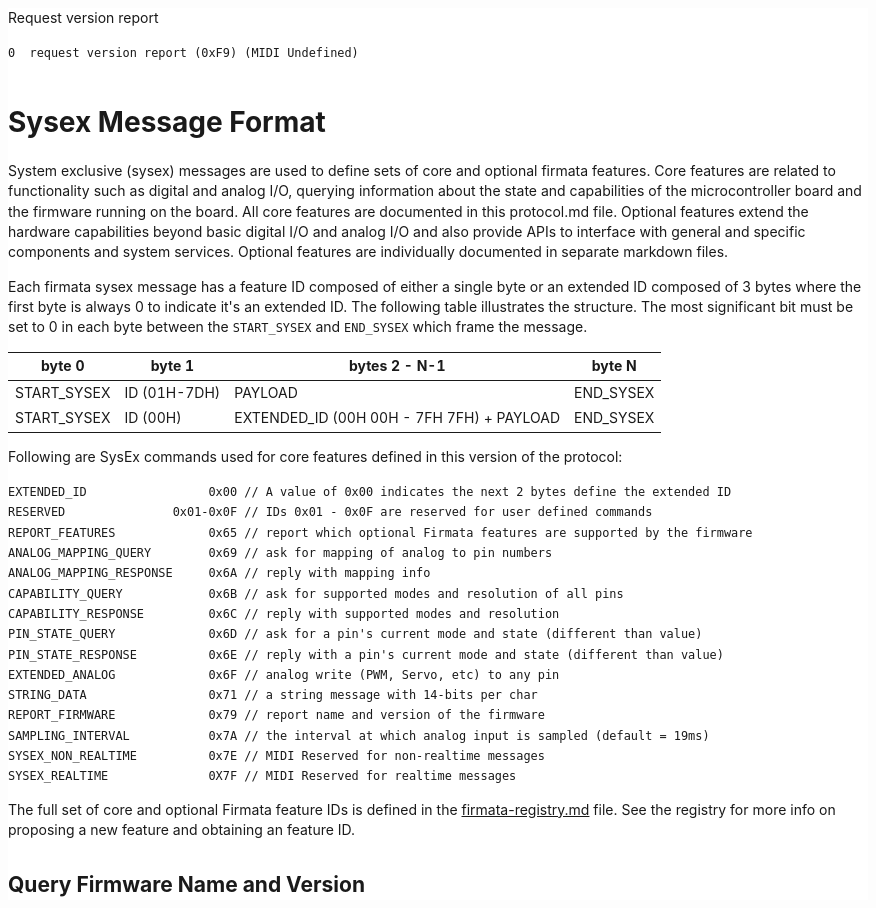 Request version report
```
0  request version report (0xF9) (MIDI Undefined)
```

Sysex Message Format
===

System exclusive (sysex) messages are used to define sets of core and optional firmata features. Core features are related to functionality such as digital and analog I/O, querying information about the state and capabilities of the microcontroller board and the firmware running on the board. All core features are documented in this protocol.md file. Optional features extend the hardware capabilities beyond basic digital I/O and analog I/O and also provide APIs to interface with general and specific components and system services. Optional features are individually documented in separate markdown files.


Each firmata sysex message has a feature ID composed of either a single byte or an extended ID composed of 3 bytes where the first byte is always 0 to indicate it's an extended ID. The following table illustrates the structure. The most significant bit must be set to 0 in each byte between the `START_SYSEX` and `END_SYSEX` which frame the message.

| byte 0      | byte 1       | bytes 2 - N-1                             | byte N    |
| ----------- | ------------ | ----------------------------------------- | --------- |
| START_SYSEX | ID (01H-7DH) | PAYLOAD                                   | END_SYSEX |
| START_SYSEX | ID (00H)     | EXTENDED_ID (00H 00H - 7FH 7FH) + PAYLOAD | END_SYSEX |

Following are SysEx commands used for core features defined in this version of the protocol:

```
EXTENDED_ID                 0x00 // A value of 0x00 indicates the next 2 bytes define the extended ID
RESERVED               0x01-0x0F // IDs 0x01 - 0x0F are reserved for user defined commands
REPORT_FEATURES             0x65 // report which optional Firmata features are supported by the firmware
ANALOG_MAPPING_QUERY        0x69 // ask for mapping of analog to pin numbers
ANALOG_MAPPING_RESPONSE     0x6A // reply with mapping info
CAPABILITY_QUERY            0x6B // ask for supported modes and resolution of all pins
CAPABILITY_RESPONSE         0x6C // reply with supported modes and resolution
PIN_STATE_QUERY             0x6D // ask for a pin's current mode and state (different than value)
PIN_STATE_RESPONSE          0x6E // reply with a pin's current mode and state (different than value)
EXTENDED_ANALOG             0x6F // analog write (PWM, Servo, etc) to any pin
STRING_DATA                 0x71 // a string message with 14-bits per char
REPORT_FIRMWARE             0x79 // report name and version of the firmware
SAMPLING_INTERVAL           0x7A // the interval at which analog input is sampled (default = 19ms)
SYSEX_NON_REALTIME          0x7E // MIDI Reserved for non-realtime messages
SYSEX_REALTIME              0X7F // MIDI Reserved for realtime messages
```

The full set of core and optional Firmata feature IDs is defined in the [firmata-registry.md](https://github.com/firmata/protocol/blob/master/feature-registry.md) file. See the registry for more info on proposing a new feature and obtaining an feature ID.

Query Firmware Name and Version
---

